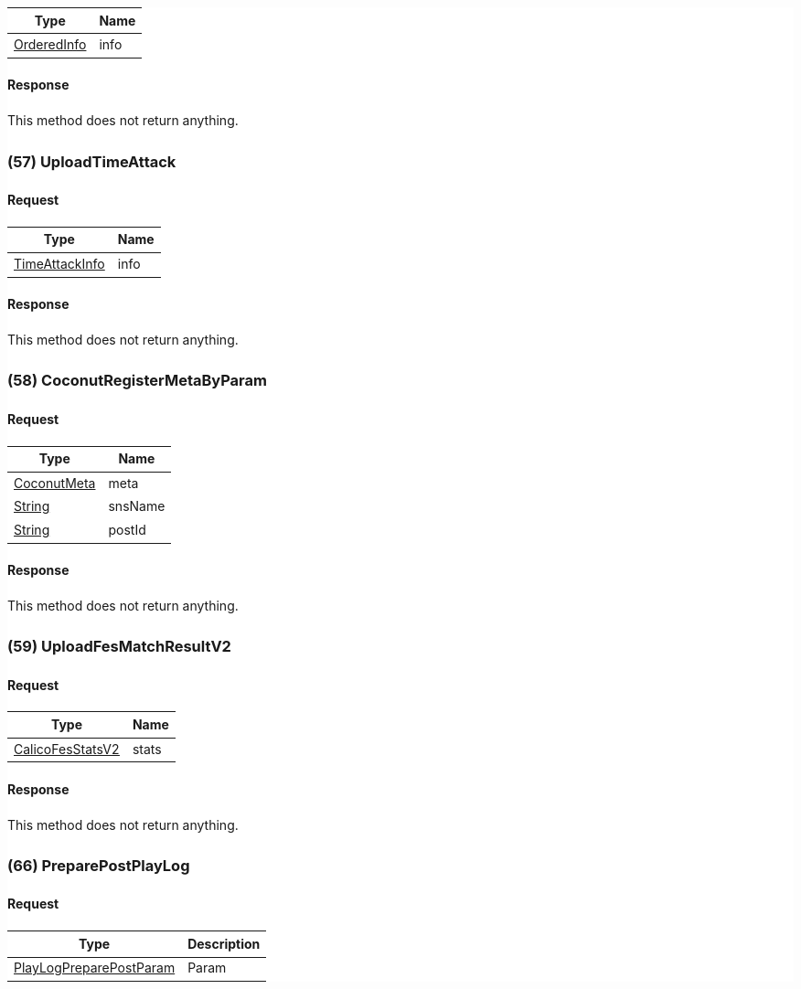 | Type          | Name |
| ------------- | ---- |
| [OrderedInfo] | info |

#### Response
This method does not return anything.

### (57) UploadTimeAttack
#### Request

| Type             | Name |
| ---------------- | ---- |
| [TimeAttackInfo] | info |

#### Response
This method does not return anything.

### (58) CoconutRegisterMetaByParam
#### Request

| Type          | Name    |
| ------------- | ------- |
| [CoconutMeta] | meta    |
| [String]      | snsName |
| [String]      | postId  |

#### Response
This method does not return anything.

### (59) UploadFesMatchResultV2
#### Request

| Type               | Name  |
| ------------------ | ----- |
| [CalicoFesStatsV2] | stats |

#### Response
This method does not return anything.

### (66) PreparePostPlayLog
#### Request

| Type                                                          | Description |
| ------------------------------------------------------------- | ----------- |
| [PlayLogPreparePostParam](#playlogpreparepostparam-structure) | Param       |


[Result]: /docs/nex/types#result
[String]: /docs/nex/types#string
[Buffer]: /docs/nex/types#buffer
[qBuffer]: /docs/nex/types#qbuffer
[List]: /docs/nex/types#list
[Map]: /docs/nex/types#map
[DateTime]: /docs/nex/types#date-time
[Structure]: /docs/nex/types#structure
[Data]: /docs/nex/types#any-data-holder
[PID]: /docs/nex/types#pid
[Variant]: /docs/nex/types#variant
[CoconutMeta]: #coconutmeta-structure
[CoconutGetParam]: #coconutgetparam-structure
[CoconutGetInfo]: #coconutgetinfo-structure
[CoconutViolation]: #coconutviolation-structure
[CalicoRegularStats]: #calicoregularstats-structure
[CalicoGachiStats]: #calicogachistats-structure
[CalicoLeagueStats]: #calicoleaguestats-structure
[CalicoFesStats]: #calicofesstats-structure
[OrderedInfo]: #orderedinfo-structure
[TimeAttackInfo]: #timeattackinfo-structure
[CalicoFesStatsV2]: #calicofesstatsv2-structure
[DataStoreReqGetInfo]: /docs/nex/protocols/datastore#datastorereqgetinfo-structure
[CalicoPlayerSimple]: #calicoplayersimple-structure
[CalicoPlayerResult]: #calicoplayerresult-structure
[CalicoStatsBase]: #calicostatsbase-structure
[StageTimeAttackWeapon]: #stagetimeattackweapon-structure
[StageTimeAttackInfo]: #stagetimeattackinfo-structure
[DataStoreReqGetInfo]: /docs/nex/protocols/datastore#datastorereqgetinfo-structure
[DataStoreReqPostInfo]: /docs/nex/protocols/datastore#datastorereqpostinfo-structure